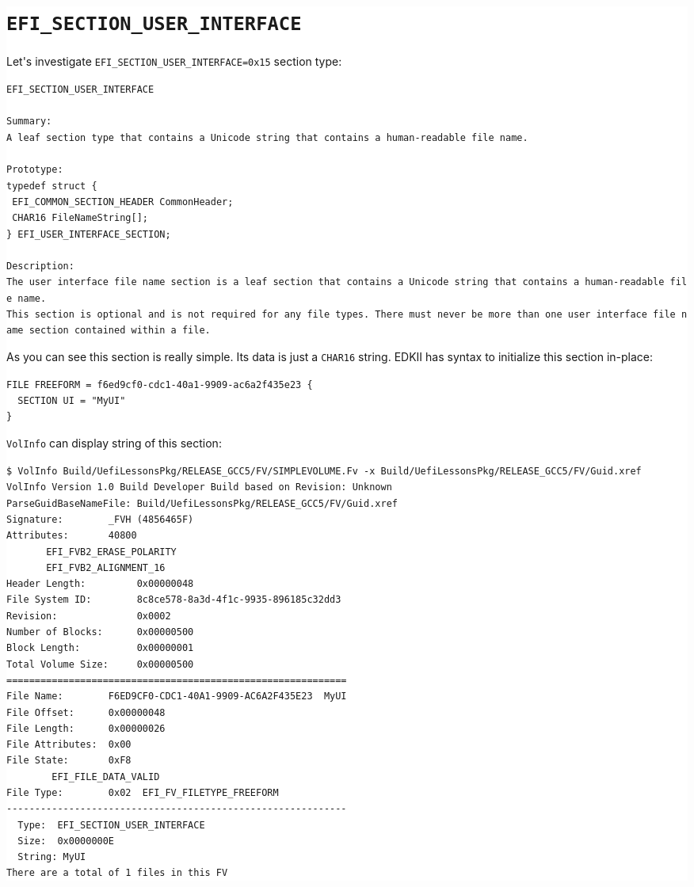 # `EFI_SECTION_USER_INTERFACE`

Let's investigate `EFI_SECTION_USER_INTERFACE=0x15` section type:
```
EFI_SECTION_USER_INTERFACE

Summary:
A leaf section type that contains a Unicode string that contains a human-readable file name.

Prototype:
typedef struct {
 EFI_COMMON_SECTION_HEADER CommonHeader;
 CHAR16 FileNameString[];
} EFI_USER_INTERFACE_SECTION;

Description:
The user interface file name section is a leaf section that contains a Unicode string that contains a human-readable file name.
This section is optional and is not required for any file types. There must never be more than one user interface file name section contained within a file.
```

As you can see this section is really simple. Its data is just a `CHAR16` string. EDKII has syntax to initialize this section in-place:
```
FILE FREEFORM = f6ed9cf0-cdc1-40a1-9909-ac6a2f435e23 {
  SECTION UI = "MyUI"
}
```
`VolInfo` can display string of this section:
```
$ VolInfo Build/UefiLessonsPkg/RELEASE_GCC5/FV/SIMPLEVOLUME.Fv -x Build/UefiLessonsPkg/RELEASE_GCC5/FV/Guid.xref
VolInfo Version 1.0 Build Developer Build based on Revision: Unknown
ParseGuidBaseNameFile: Build/UefiLessonsPkg/RELEASE_GCC5/FV/Guid.xref
Signature:        _FVH (4856465F)
Attributes:       40800
       EFI_FVB2_ERASE_POLARITY
       EFI_FVB2_ALIGNMENT_16
Header Length:         0x00000048
File System ID:        8c8ce578-8a3d-4f1c-9935-896185c32dd3
Revision:              0x0002
Number of Blocks:      0x00000500
Block Length:          0x00000001
Total Volume Size:     0x00000500
============================================================
File Name:        F6ED9CF0-CDC1-40A1-9909-AC6A2F435E23  MyUI
File Offset:      0x00000048
File Length:      0x00000026
File Attributes:  0x00
File State:       0xF8
        EFI_FILE_DATA_VALID
File Type:        0x02  EFI_FV_FILETYPE_FREEFORM
------------------------------------------------------------
  Type:  EFI_SECTION_USER_INTERFACE
  Size:  0x0000000E
  String: MyUI
There are a total of 1 files in this FV
```
